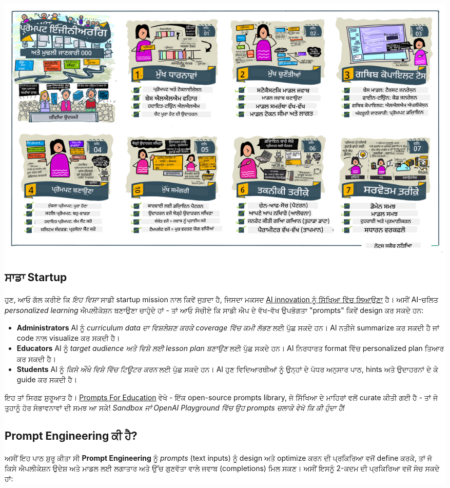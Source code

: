![Illustrated Guide to Prompt Engineering](../../../translated_images/04-prompt-engineering-sketchnote.d5f33336957a1e4f623b826195c2146ef4cc49974b72fa373de6929b474e8b70.pa.png)

## ਸਾਡਾ Startup

ਹੁਣ, ਆਓ ਗੱਲ ਕਰੀਏ ਕਿ _ਇਹ ਵਿਸ਼ਾ_ ਸਾਡੀ startup mission ਨਾਲ ਕਿਵੇਂ ਜੁੜਦਾ ਹੈ, ਜਿਸਦਾ ਮਕਸਦ [AI innovation ਨੂੰ ਸਿੱਖਿਆ ਵਿੱਚ ਲਿਆਉਣਾ](https://educationblog.microsoft.com/2023/06/collaborating-to-bring-ai-innovation-to-education?WT.mc_id=academic-105485-koreyst) ਹੈ। ਅਸੀਂ AI-ਚਲਿਤ _personalized learning_ ਐਪਲੀਕੇਸ਼ਨ ਬਣਾਉਣਾ ਚਾਹੁੰਦੇ ਹਾਂ - ਤਾਂ ਆਓ ਸੋਚੀਏ ਕਿ ਸਾਡੀ ਐਪ ਦੇ ਵੱਖ-ਵੱਖ ਉਪਭੋਗਤਾ "prompts" ਕਿਵੇਂ design ਕਰ ਸਕਦੇ ਹਨ:

- **Administrators** AI ਨੂੰ _curriculum data ਦਾ ਵਿਸ਼ਲੇਸ਼ਣ ਕਰਕੇ coverage ਵਿੱਚ ਕਮੀ ਲੱਭਣ_ ਲਈ ਪੁੱਛ ਸਕਦੇ ਹਨ। AI ਨਤੀਜੇ summarize ਕਰ ਸਕਦੀ ਹੈ ਜਾਂ code ਨਾਲ visualize ਕਰ ਸਕਦੀ ਹੈ।
- **Educators** AI ਨੂੰ _target audience ਅਤੇ ਵਿਸ਼ੇ ਲਈ lesson plan ਬਣਾਉਣ_ ਲਈ ਪੁੱਛ ਸਕਦੇ ਹਨ। AI ਨਿਰਧਾਰਤ format ਵਿੱਚ personalized plan ਤਿਆਰ ਕਰ ਸਕਦੀ ਹੈ।
- **Students** AI ਨੂੰ _ਕਿਸੇ ਔਖੇ ਵਿਸ਼ੇ ਵਿੱਚ ਟਿਊਟਰ ਕਰਨ_ ਲਈ ਪੁੱਛ ਸਕਦੇ ਹਨ। AI ਹੁਣ ਵਿਦਿਆਰਥੀਆਂ ਨੂੰ ਉਨ੍ਹਾਂ ਦੇ ਪੱਧਰ ਅਨੁਸਾਰ ਪਾਠ, hints ਅਤੇ ਉਦਾਹਰਨਾਂ ਦੇ ਕੇ guide ਕਰ ਸਕਦੀ ਹੈ।

ਇਹ ਤਾਂ ਸਿਰਫ਼ ਸ਼ੁਰੂਆਤ ਹੈ। [Prompts For Education](https://github.com/microsoft/prompts-for-edu/tree/main?WT.mc_id=academic-105485-koreyst) ਵੇਖੋ - ਇੱਕ open-source prompts library, ਜੋ ਸਿੱਖਿਆ ਦੇ ਮਾਹਿਰਾਂ ਵਲੋਂ curate ਕੀਤੀ ਗਈ ਹੈ - ਤਾਂ ਜੋ ਤੁਹਾਨੂੰ ਹੋਰ ਸੰਭਾਵਨਾਵਾਂ ਦੀ ਸਮਝ ਆ ਸਕੇ! _Sandbox ਜਾਂ OpenAI Playground ਵਿੱਚ ਉਹ prompts ਚਲਾਕੇ ਵੇਖੋ ਕਿ ਕੀ ਹੁੰਦਾ ਹੈ!_



## Prompt Engineering ਕੀ ਹੈ?

ਅਸੀਂ ਇਹ ਪਾਠ ਸ਼ੁਰੂ ਕੀਤਾ ਸੀ **Prompt Engineering** ਨੂੰ _prompts_ (text inputs) ਨੂੰ design ਅਤੇ optimize ਕਰਨ ਦੀ ਪ੍ਰਕਿਰਿਆ ਵਜੋਂ define ਕਰਕੇ, ਤਾਂ ਜੋ ਕਿਸੇ ਐਪਲੀਕੇਸ਼ਨ ਉਦੇਸ਼ ਅਤੇ ਮਾਡਲ ਲਈ ਲਗਾਤਾਰ ਅਤੇ ਉੱਚ ਗੁਣਵੱਤਾ ਵਾਲੇ ਜਵਾਬ (completions) ਮਿਲ ਸਕਣ। ਅਸੀਂ ਇਸਨੂੰ 2-ਕਦਮ ਦੀ ਪ੍ਰਕਿਰਿਆ ਵਜੋਂ ਸੋਚ ਸਕਦੇ ਹਾਂ:

